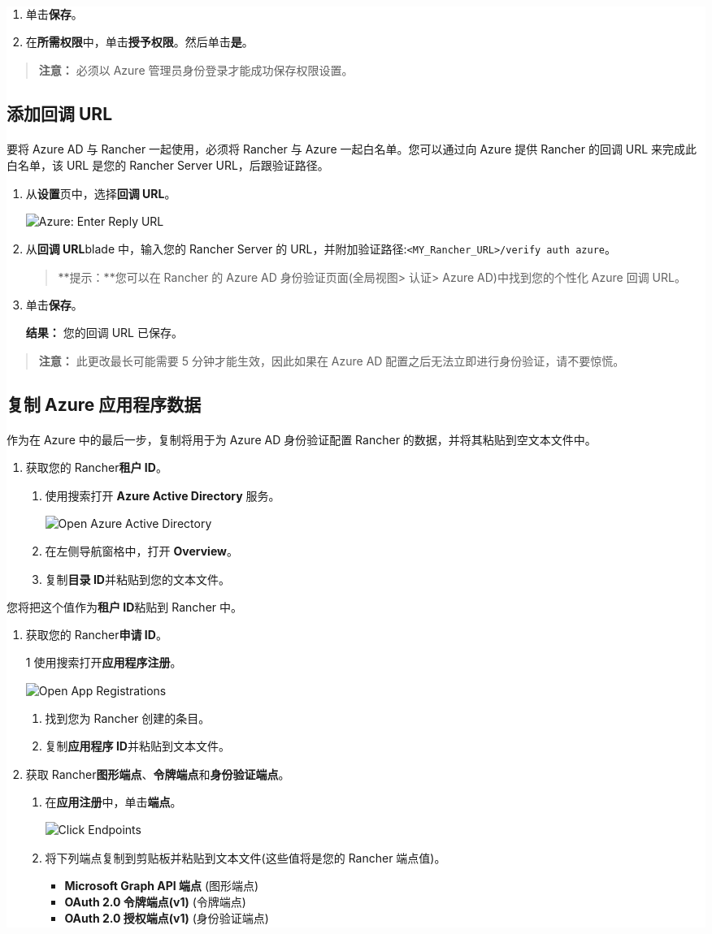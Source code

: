 1. 单击**保存**。

1. 在**所需权限**中，单击**授予权限**。然后单击**是**。

> **注意：** 必须以 Azure 管理员身份登录才能成功保存权限设置。

## 添加回调 URL

要将 Azure AD 与 Rancher 一起使用，必须将 Rancher 与 Azure 一起白名单。您可以通过向 Azure 提供 Rancher 的回调 URL 来完成此白名单，该 URL 是您的 Rancher Server URL，后跟验证路径。

1. 从**设置**页中，选择**回调 URL**。

   ![Azure: Enter Reply URL](/img/rancher/enter-azure-reply-url.png)

1. 从**回调 URL**blade 中，输入您的 Rancher Server 的 URL，并附加验证路径:`<MY_Rancher_URL>/verify auth azure`。

   > **提示：**您可以在 Rancher 的 Azure AD 身份验证页面(全局视图> 认证> Azure AD)中找到您的个性化 Azure 回调 URL。

1. 单击**保存**。

   **结果：** 您的回调 URL 已保存。

> **注意：** 此更改最长可能需要 5 分钟才能生效，因此如果在 Azure AD 配置之后无法立即进行身份验证，请不要惊慌。

## 复制 Azure 应用程序数据

作为在 Azure 中的最后一步，复制将用于为 Azure AD 身份验证配置 Rancher 的数据，并将其粘贴到空文本文件中。

1. 获取您的 Rancher**租户 ID**。

   1. 使用搜索打开 **Azure Active Directory** 服务。

      ![Open Azure Active Directory](/img/rancher/search-azure-ad.png)

   1. 在左侧导航窗格中，打开 **Overview**。

   1. 复制**目录 ID**并粘贴到您的文本文件。

您将把这个值作为**租户 ID**粘贴到 Rancher 中。

1. 获取您的 Rancher**申请 ID**。

   1 使用搜索打开**应用程序注册**。

   ![Open App Registrations](/img/rancher/search-app-registrations2.png)

   1. 找到您为 Rancher 创建的条目。

   1. 复制**应用程序 ID**并粘贴到文本文件。

1. 获取 Rancher**图形端点**、**令牌端点**和**身份验证端点**。

   1. 在**应用注册**中，单击**端点**。

      ![Click Endpoints](/img/rancher/click-endpoints.png)

   2. 将下列端点复制到剪贴板并粘贴到文本文件(这些值将是您的 Rancher 端点值)。

      - **Microsoft Graph API 端点** (图形端点)
      - **OAuth 2.0 令牌端点(v1)** (令牌端点)
      - **OAuth 2.0 授权端点(v1)** (身份验证端点)
